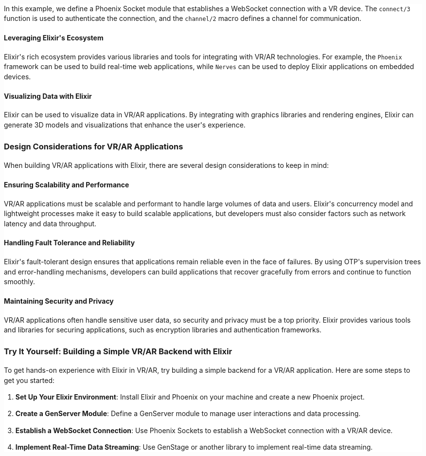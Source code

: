 In this example, we define a Phoenix Socket module that establishes a WebSocket connection with a VR device. The `connect/3` function is used to authenticate the connection, and the `channel/2` macro defines a channel for communication.

#### Leveraging Elixir's Ecosystem

Elixir's rich ecosystem provides various libraries and tools for integrating with VR/AR technologies. For example, the `Phoenix` framework can be used to build real-time web applications, while `Nerves` can be used to deploy Elixir applications on embedded devices.

#### Visualizing Data with Elixir

Elixir can be used to visualize data in VR/AR applications. By integrating with graphics libraries and rendering engines, Elixir can generate 3D models and visualizations that enhance the user's experience.

### Design Considerations for VR/AR Applications

When building VR/AR applications with Elixir, there are several design considerations to keep in mind:

#### Ensuring Scalability and Performance

VR/AR applications must be scalable and performant to handle large volumes of data and users. Elixir's concurrency model and lightweight processes make it easy to build scalable applications, but developers must also consider factors such as network latency and data throughput.

#### Handling Fault Tolerance and Reliability

Elixir's fault-tolerant design ensures that applications remain reliable even in the face of failures. By using OTP's supervision trees and error-handling mechanisms, developers can build applications that recover gracefully from errors and continue to function smoothly.

#### Maintaining Security and Privacy

VR/AR applications often handle sensitive user data, so security and privacy must be a top priority. Elixir provides various tools and libraries for securing applications, such as encryption libraries and authentication frameworks.

### Try It Yourself: Building a Simple VR/AR Backend with Elixir

To get hands-on experience with Elixir in VR/AR, try building a simple backend for a VR/AR application. Here are some steps to get you started:

1. **Set Up Your Elixir Environment**: Install Elixir and Phoenix on your machine and create a new Phoenix project.

2. **Create a GenServer Module**: Define a GenServer module to manage user interactions and data processing.

3. **Establish a WebSocket Connection**: Use Phoenix Sockets to establish a WebSocket connection with a VR/AR device.

4. **Implement Real-Time Data Streaming**: Use GenStage or another library to implement real-time data streaming.
